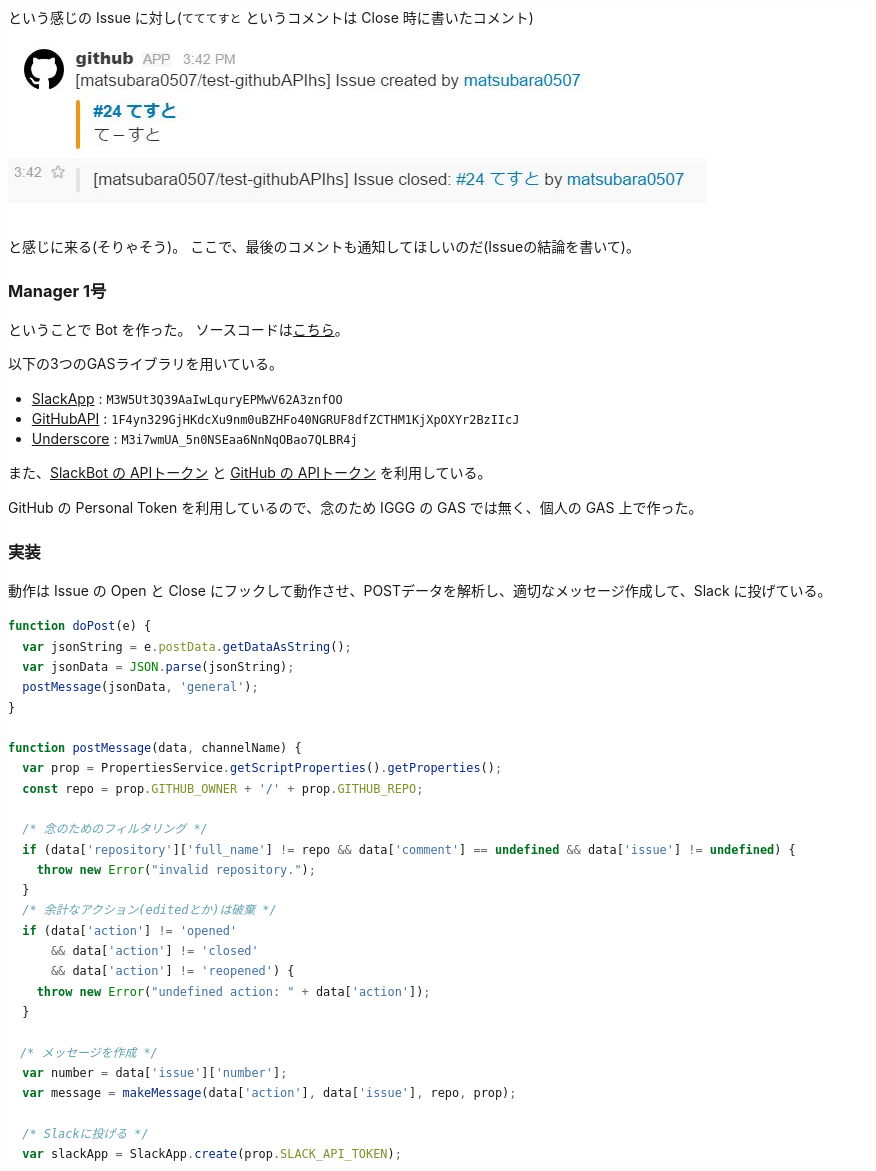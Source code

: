 という感じの Issue に対し(`てててすと` というコメントは Close 時に書いたコメント)

![てーすと](/images/make-manager-bot-for-slack/slack_github_notification.jpg)

と感じに来る(そりゃそう)。
ここで、最後のコメントも通知してほしいのだ(Issueの結論を書いて)。

### Manager 1号

ということで Bot を作った。
ソースコードは[こちら](https://github.com/IGGG/google-apps-scripts/blob/master/management/GeneralManager.gs)。

以下の3つのGASライブラリを用いている。

- [SlackApp](https://github.com/soundTricker/SlackApp) : `M3W5Ut3Q39AaIwLquryEPMwV62A3znfOO`
- [GitHubAPI](https://github.com/matsubara0507/gasdump/tree/githubapi/GitHubAPI) : `1F4yn329GjHKdcXu9nm0uBZHFo40NGRUF8dfZCTHM1KjXpOXYr2BzIIcJ`
- [Underscore](https://github.com/simula-innovation/gas-underscore) : `M3i7wmUA_5n0NSEaa6NnNqOBao7QLBR4j`

また、[SlackBot の APIトークン](https://api.slack.com/custom-integrations/legacy-tokens) と [GitHub の APIトークン](https://github.com/blog/1509-personal-api-tokens) を利用している。

GitHub の Personal Token を利用しているので、念のため IGGG の GAS では無く、個人の GAS 上で作った。

### 実装

動作は Issue の Open と Close にフックして動作させ、POSTデータを解析し、適切なメッセージ作成して、Slack に投げている。

```JavaScript
function doPost(e) {
  var jsonString = e.postData.getDataAsString();
  var jsonData = JSON.parse(jsonString);
  postMessage(jsonData, 'general');
}

function postMessage(data, channelName) {
  var prop = PropertiesService.getScriptProperties().getProperties();
  const repo = prop.GITHUB_OWNER + '/' + prop.GITHUB_REPO;

  /* 念のためのフィルタリング */
  if (data['repository']['full_name'] != repo && data['comment'] == undefined && data['issue'] != undefined) {
    throw new Error("invalid repository.");
  }
  /* 余計なアクション(editedとか)は破棄 */
  if (data['action'] != 'opened'
      && data['action'] != 'closed'
      && data['action'] != 'reopened') {
    throw new Error("undefined action: " + data['action']);
  }

　/* メッセージを作成 */
  var number = data['issue']['number'];
  var message = makeMessage(data['action'], data['issue'], repo, prop);  

  /* Slackに投げる */
  var slackApp = SlackApp.create(prop.SLACK_API_TOKEN);
```